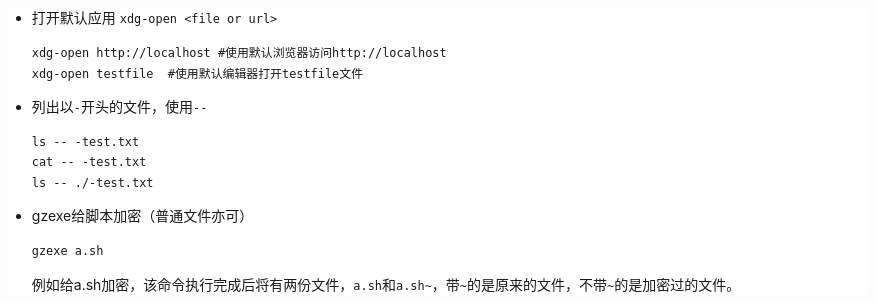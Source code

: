 - 打开默认应用 `xdg-open <file or url>`

  ```shell
  xdg-open http://localhost #使用默认浏览器访问http://localhost
  xdg-open testfile  #使用默认编辑器打开testfile文件
  ```

- 列出以`-`开头的文件，使用`--`

  ```
  ls -- -test.txt
  cat -- -test.txt
  ls -- ./-test.txt
  ```

- gzexe给脚本加密（普通文件亦可）

  ```shell
  gzexe a.sh
  ```

   例如给a.sh加密，该命令执行完成后将有两份文件，`a.sh`和`a.sh~`，带`~`的是原来的文件，不带`~`的是加密过的文件。
